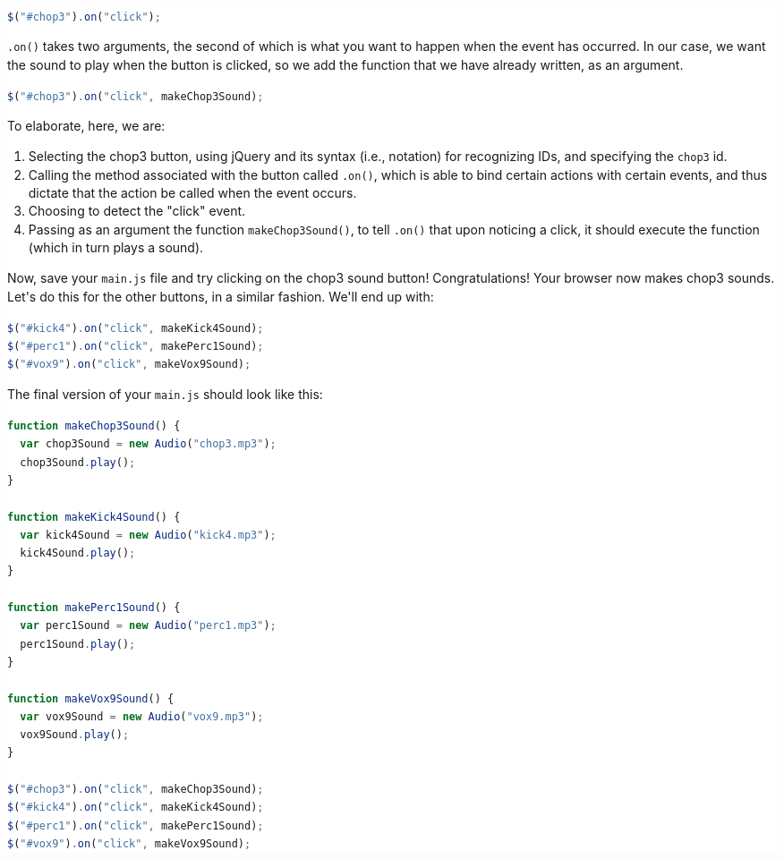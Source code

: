 ```js
$("#chop3").on("click");
```

`.on()` takes two arguments, the second of which is what you want to happen when the event has occurred. In our case, we want the sound to play when the button is clicked, so we add the function that we have already written, as an argument.

```js
$("#chop3").on("click", makeChop3Sound);
```

To elaborate, here, we are:

1. Selecting the chop3 button, using jQuery and its syntax (i.e., notation) for recognizing IDs, and specifying the `chop3` id.
2. Calling the method associated with the button called `.on()`, which is able to bind certain actions with certain events, and thus dictate that the action be called when the event occurs.
3. Choosing to detect the "click" event.
4. Passing as an argument the function `makeChop3Sound()`, to tell `.on()` that upon noticing a click, it should execute the function (which in turn plays a sound).

Now, save your `main.js` file and try clicking on the chop3 sound button! Congratulations! Your browser now makes chop3 sounds. Let's do this for the other buttons, in a similar fashion. We'll end up with:

```js
$("#kick4").on("click", makeKick4Sound);
$("#perc1").on("click", makePerc1Sound);
$("#vox9").on("click", makeVox9Sound);
```

The final version of your `main.js` should look like this:

```js
function makeChop3Sound() {
  var chop3Sound = new Audio("chop3.mp3");
  chop3Sound.play();
}

function makeKick4Sound() {
  var kick4Sound = new Audio("kick4.mp3");
  kick4Sound.play();
}

function makePerc1Sound() {
  var perc1Sound = new Audio("perc1.mp3");
  perc1Sound.play();
}

function makeVox9Sound() {
  var vox9Sound = new Audio("vox9.mp3");
  vox9Sound.play();
}

$("#chop3").on("click", makeChop3Sound);
$("#kick4").on("click", makeKick4Sound);
$("#perc1").on("click", makePerc1Sound);
$("#vox9").on("click", makeVox9Sound);
```

